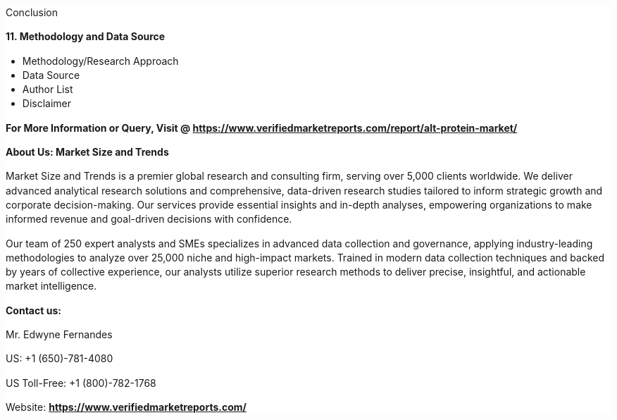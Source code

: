 Conclusion</strong></p><p><strong>11. Methodology and Data Source</strong></p><ul><li>Methodology/Research Approach</li><li>Data Source</li><li>Author List</li><li>Disclaimer</li></ul></p><p><strong>For More Information or Query, Visit @ <a href="https://www.verifiedmarketreports.com/report/alt-protein-market/">https://www.verifiedmarketreports.com/report/alt-protein-market/</a></strong></p><p><strong>About Us: Market Size and Trends</strong></p><p>Market Size and Trends is a premier global research and consulting firm, serving over 5,000 clients worldwide. We deliver advanced analytical research solutions and comprehensive, data-driven research studies tailored to inform strategic growth and corporate decision-making. Our services provide essential insights and in-depth analyses, empowering organizations to make informed revenue and goal-driven decisions with confidence.</p><p>Our team of 250 expert analysts and SMEs specializes in advanced data collection and governance, applying industry-leading methodologies to analyze over 25,000 niche and high-impact markets. Trained in modern data collection techniques and backed by years of collective experience, our analysts utilize superior research methods to deliver precise, insightful, and actionable market intelligence.</p><p><strong>Contact us:</strong></p><p>Mr. Edwyne Fernandes</p><p>US: +1 (650)-781-4080</p><p>US Toll-Free: +1 (800)-782-1768</p><p>Website: <strong><a href="https://www.verifiedmarketreports.com/">https://www.verifiedmarketreports.com/</a></strong></p>
